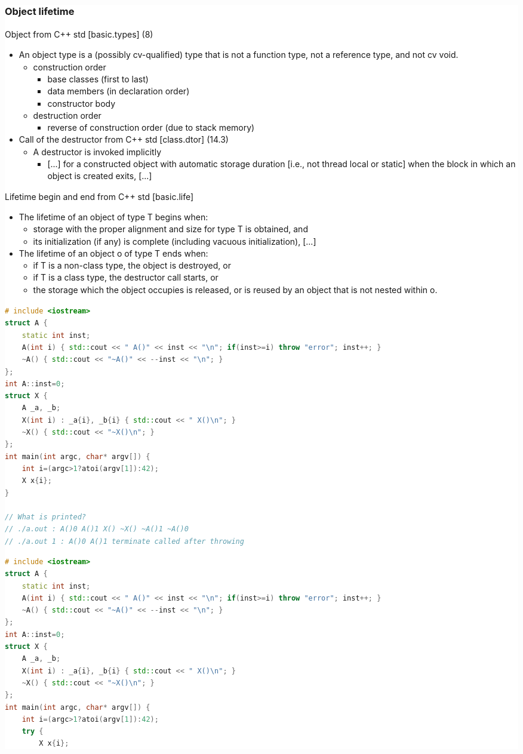 ### Object lifetime
Object from C++ std [basic.types] (8)
- An object type is a (possibly cv-qualified) type that is not a function type, not a reference type, and not cv void.
    - construction order
      - base classes (first to last)
      - data members (in declaration order)
      - constructor body
    - destruction order
      - reverse of construction order (due to stack memory)
- Call of the destructor from C++ std [class.dtor] (14.3)
    - A destructor is invoked implicitly
        - [...] for a constructed object with automatic storage duration [i.e., not thread local or static] when the block in which an object is created exits, [...]

Lifetime begin and end from C++ std [basic.life]
- The lifetime of an object of type T begins when:
    - storage with the proper alignment and size for type T is obtained, and
    - its initialization (if any) is complete (including vacuous initialization), [...]
- The lifetime of an object o of type T ends when:
    - if T is a non-class type, the object is destroyed, or
    - if T is a class type, the destructor call starts, or
    - the storage which the object occupies is released, or is reused by an object that is not nested within o.

```cpp
# include <iostream>
struct A {
    static int inst;
    A(int i) { std::cout << " A()" << inst << "\n"; if(inst>=i) throw "error"; inst++; }
    ~A() { std::cout << "~A()" << --inst << "\n"; }
};
int A::inst=0;
struct X {
    A _a, _b;
    X(int i) : _a{i}, _b{i} { std::cout << " X()\n"; }
    ~X() { std::cout << "~X()\n"; }
};
int main(int argc, char* argv[]) {
    int i=(argc>1?atoi(argv[1]):42);
    X x{i};
}

// What is printed?
// ./a.out : A()0 A()1 X() ~X() ~A()1 ~A()0
// ./a.out 1 : A()0 A()1 terminate called after throwing
```

```cpp
# include <iostream>
struct A {
    static int inst;
    A(int i) { std::cout << " A()" << inst << "\n"; if(inst>=i) throw "error"; inst++; }
    ~A() { std::cout << "~A()" << --inst << "\n"; }
};
int A::inst=0;
struct X {
    A _a, _b;
    X(int i) : _a{i}, _b{i} { std::cout << " X()\n"; }
    ~X() { std::cout << "~X()\n"; }
};
int main(int argc, char* argv[]) {
    int i=(argc>1?atoi(argv[1]):42);
    try {
        X x{i};
```